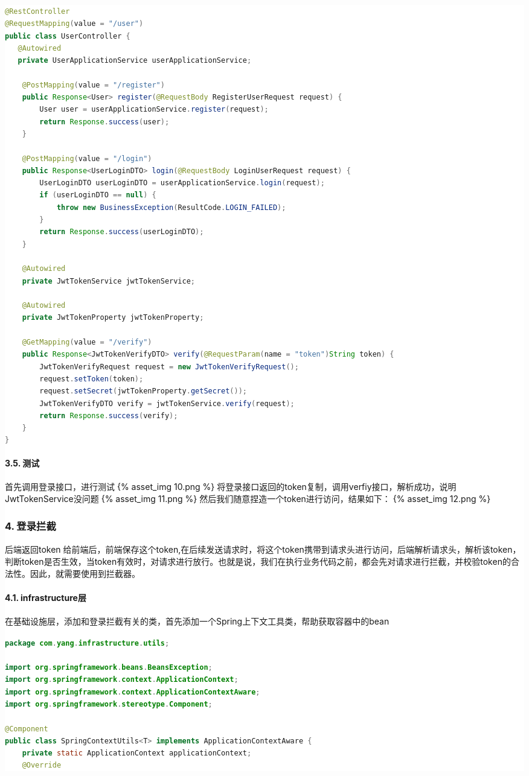 ```java
@RestController
@RequestMapping(value = "/user")
public class UserController {
   @Autowired
   private UserApplicationService userApplicationService;

    @PostMapping(value = "/register")
    public Response<User> register(@RequestBody RegisterUserRequest request) {
        User user = userApplicationService.register(request);
        return Response.success(user);
    }

    @PostMapping(value = "/login")
    public Response<UserLoginDTO> login(@RequestBody LoginUserRequest request) {
        UserLoginDTO userLoginDTO = userApplicationService.login(request);
        if (userLoginDTO == null) {
            throw new BusinessException(ResultCode.LOGIN_FAILED);
        }
        return Response.success(userLoginDTO);
    }
    
    @Autowired
    private JwtTokenService jwtTokenService;
    
    @Autowired
    private JwtTokenProperty jwtTokenProperty;
    
    @GetMapping(value = "/verify")
    public Response<JwtTokenVerifyDTO> verify(@RequestParam(name = "token")String token) {
        JwtTokenVerifyRequest request = new JwtTokenVerifyRequest();
        request.setToken(token);
        request.setSecret(jwtTokenProperty.getSecret());
        JwtTokenVerifyDTO verify = jwtTokenService.verify(request);
        return Response.success(verify);
    }
}
```
#### 3.5. 测试
首先调用登录接口，进行测试
{% asset_img 10.png %}
将登录接口返回的token复制，调用verfiy接口，解析成功，说明JwtTokenService没问题
{% asset_img 11.png %}
然后我们随意捏造一个token进行访问，结果如下：
{% asset_img 12.png %}
### 4. 登录拦截
后端返回token 给前端后，前端保存这个token,在后续发送请求时，将这个token携带到请求头进行访问，后端解析请求头，解析该token，判断token是否生效，当token有效时，对请求进行放行。也就是说，我们在执行业务代码之前，都会先对请求进行拦截，并校验token的合法性。因此，就需要使用到拦截器。
#### 4.1. infrastructure层
在基础设施层，添加和登录拦截有关的类，首先添加一个Spring上下文工具类，帮助获取容器中的bean
```java
package com.yang.infrastructure.utils;

import org.springframework.beans.BeansException;
import org.springframework.context.ApplicationContext;
import org.springframework.context.ApplicationContextAware;
import org.springframework.stereotype.Component;

@Component
public class SpringContextUtils<T> implements ApplicationContextAware {
    private static ApplicationContext applicationContext;
    @Override
```